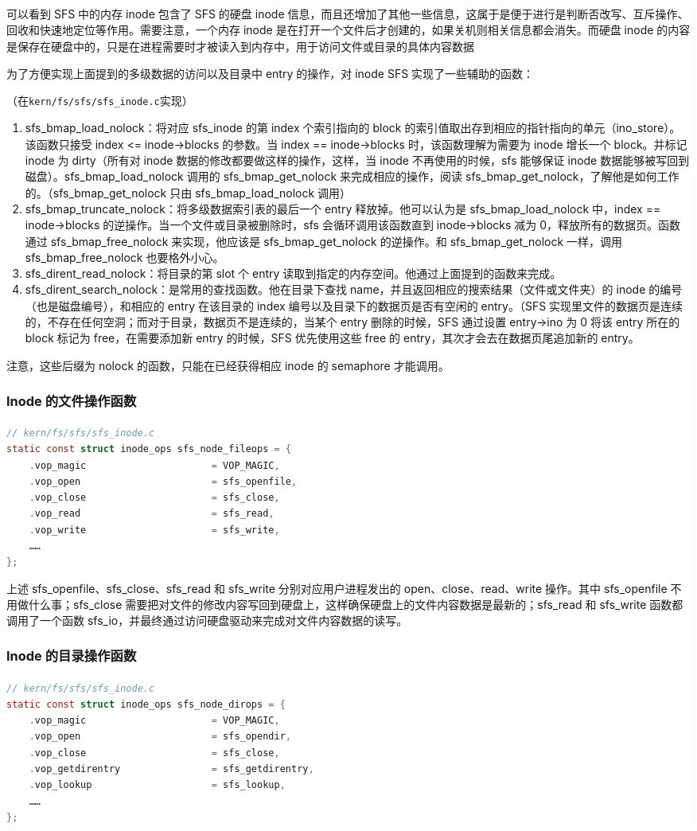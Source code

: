 可以看到 SFS 中的内存 inode 包含了 SFS 的硬盘 inode 信息，而且还增加了其他一些信息，这属于是便于进行是判断否改写、互斥操作、回收和快速地定位等作用。需要注意，一个内存 inode 是在打开一个文件后才创建的，如果关机则相关信息都会消失。而硬盘 inode 的内容是保存在硬盘中的，只是在进程需要时才被读入到内存中，用于访问文件或目录的具体内容数据

为了方便实现上面提到的多级数据的访问以及目录中 entry 的操作，对 inode SFS 实现了一些辅助的函数：

（在`kern/fs/sfs/sfs_inode.c`实现）

1. sfs_bmap_load_nolock：将对应 sfs_inode 的第 index 个索引指向的 block 的索引值取出存到相应的指针指向的单元（ino_store）。该函数只接受 index <= inode->blocks 的参数。当 index == inode->blocks 时，该函数理解为需要为 inode 增长一个 block。并标记 inode 为 dirty（所有对 inode 数据的修改都要做这样的操作，这样，当 inode 不再使用的时候，sfs 能够保证 inode 数据能够被写回到磁盘）。sfs_bmap_load_nolock 调用的 sfs_bmap_get_nolock 来完成相应的操作，阅读 sfs_bmap_get_nolock，了解他是如何工作的。（sfs_bmap_get_nolock 只由 sfs_bmap_load_nolock 调用）
2. sfs_bmap_truncate_nolock：将多级数据索引表的最后一个 entry 释放掉。他可以认为是 sfs_bmap_load_nolock 中，index == inode->blocks 的逆操作。当一个文件或目录被删除时，sfs 会循环调用该函数直到 inode->blocks 减为 0，释放所有的数据页。函数通过 sfs_bmap_free_nolock 来实现，他应该是 sfs_bmap_get_nolock 的逆操作。和 sfs_bmap_get_nolock 一样，调用 sfs_bmap_free_nolock 也要格外小心。
3. sfs_dirent_read_nolock：将目录的第 slot 个 entry 读取到指定的内存空间。他通过上面提到的函数来完成。
4. sfs_dirent_search_nolock：是常用的查找函数。他在目录下查找 name，并且返回相应的搜索结果（文件或文件夹）的 inode 的编号（也是磁盘编号），和相应的 entry 在该目录的 index 编号以及目录下的数据页是否有空闲的 entry。（SFS 实现里文件的数据页是连续的，不存在任何空洞；而对于目录，数据页不是连续的，当某个 entry 删除的时候，SFS 通过设置 entry->ino 为 0 将该 entry 所在的 block 标记为 free，在需要添加新 entry 的时候，SFS 优先使用这些 free 的 entry，其次才会去在数据页尾追加新的 entry。

注意，这些后缀为 nolock 的函数，只能在已经获得相应 inode 的 semaphore 才能调用。

### Inode 的文件操作函数

```c
// kern/fs/sfs/sfs_inode.c
static const struct inode_ops sfs_node_fileops = {
    .vop_magic                      = VOP_MAGIC,
    .vop_open                       = sfs_openfile,
    .vop_close                      = sfs_close,
    .vop_read                       = sfs_read,
    .vop_write                      = sfs_write,
    ……
};
```

上述 sfs_openfile、sfs_close、sfs_read 和 sfs_write 分别对应用户进程发出的 open、close、read、write 操作。其中 sfs_openfile 不用做什么事；sfs_close 需要把对文件的修改内容写回到硬盘上，这样确保硬盘上的文件内容数据是最新的；sfs_read 和 sfs_write 函数都调用了一个函数 sfs_io，并最终通过访问硬盘驱动来完成对文件内容数据的读写。

### Inode 的目录操作函数

```c
// kern/fs/sfs/sfs_inode.c
static const struct inode_ops sfs_node_dirops = {
    .vop_magic                      = VOP_MAGIC,
    .vop_open                       = sfs_opendir,
    .vop_close                      = sfs_close,
    .vop_getdirentry                = sfs_getdirentry,
    .vop_lookup                     = sfs_lookup,
    ……
};
```
